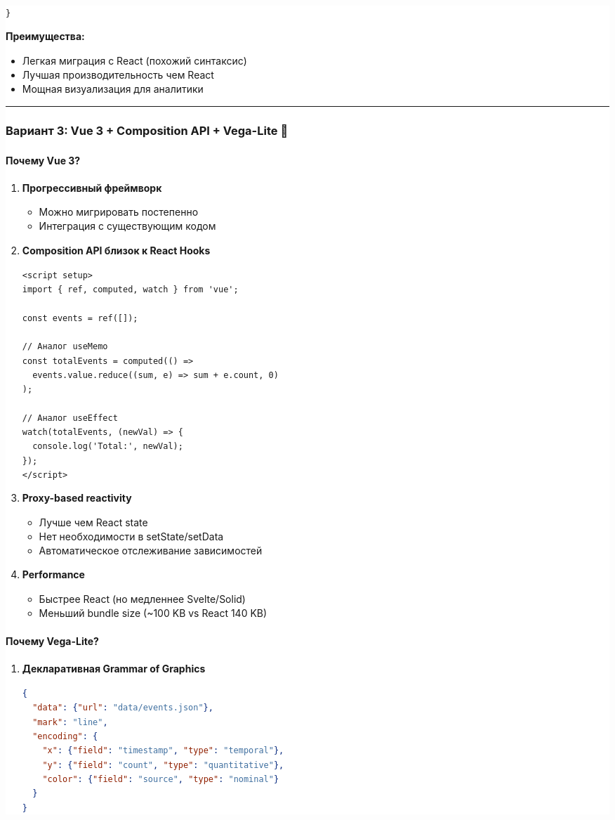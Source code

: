 ```jsx
}
```

**Преимущества:**
- Легкая миграция с React (похожий синтаксис)
- Лучшая производительность чем React
- Мощная визуализация для аналитики

---

### Вариант 3: Vue 3 + Composition API + Vega-Lite 💚

#### Почему Vue 3?

1. **Прогрессивный фреймворк**
   - Можно мигрировать постепенно
   - Интеграция с существующим кодом

2. **Composition API близок к React Hooks**
   ```vue
   <script setup>
   import { ref, computed, watch } from 'vue';

   const events = ref([]);

   // Аналог useMemo
   const totalEvents = computed(() =>
     events.value.reduce((sum, e) => sum + e.count, 0)
   );

   // Аналог useEffect
   watch(totalEvents, (newVal) => {
     console.log('Total:', newVal);
   });
   </script>
   ```

3. **Proxy-based reactivity**
   - Лучше чем React state
   - Нет необходимости в setState/setData
   - Автоматическое отслеживание зависимостей

4. **Performance**
   - Быстрее React (но медленнее Svelte/Solid)
   - Меньший bundle size (~100 KB vs React 140 KB)

#### Почему Vega-Lite?

1. **Декларативная Grammar of Graphics**
   ```json
   {
     "data": {"url": "data/events.json"},
     "mark": "line",
     "encoding": {
       "x": {"field": "timestamp", "type": "temporal"},
       "y": {"field": "count", "type": "quantitative"},
       "color": {"field": "source", "type": "nominal"}
     }
   }
   ```
